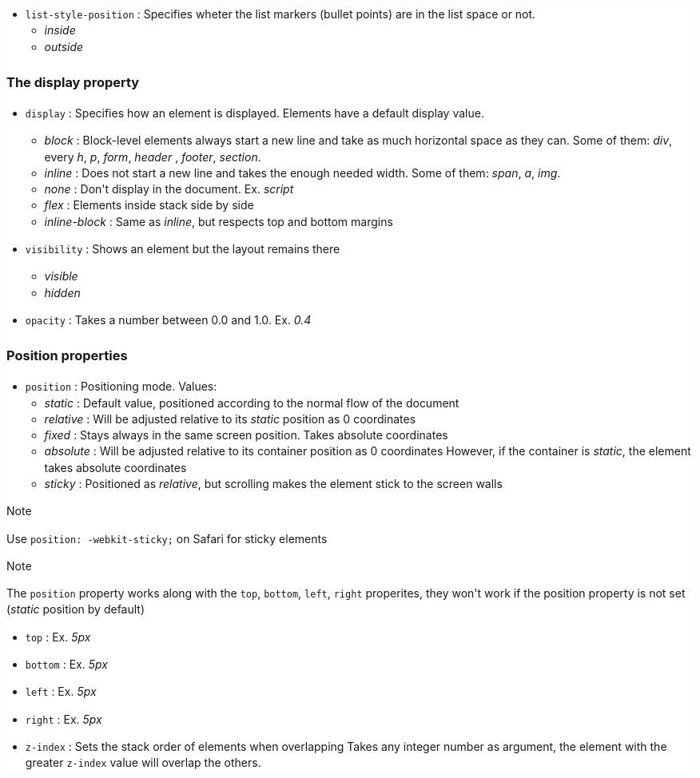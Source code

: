 - `list-style-position` : Specifies wheter the list markers (bullet points) are in the list space or not.
	- _inside_
	- _outside_



### The display property

- `display` : Specifies how an element is displayed.
  Elements have a default display value.
	
	- _block_ : Block-level elements always start a new line and take as much horizontal space as they can. Some of them: _div_, every _h_, _p_, _form_, _header_ , _footer_,  _section_.   
	- _inline_ : Does not start a new line and takes the enough needed width.
	  Some of them: _span_, _a_, _img_.
	- _none_ : Don't display in the document. Ex. _script_
	- _flex_ : Elements inside stack side by side
	- _inline-block_ : Same as _inline_, but respects top and bottom margins

- `visibility` : Shows an element but the layout remains there
	- _visible_
	- _hidden_

- `opacity` : Takes a number between 0.0 and 1.0. Ex. _0.4_



### Position properties

- `position` : Positioning mode. Values:
	- _static_ :  Default value, positioned according to the normal flow of the document
	- _relative_ : Will be adjusted relative to its _static_ position as 0 coordinates
	- _fixed_ : Stays always in the same screen position. Takes absolute coordinates
	- _absolute_ : Will be adjusted relative to its container position as 0 coordinates
	 However, if the container is _static_, the element takes absolute coordinates
	- _sticky_ : Positioned as _relative_, but scrolling makes the element stick to the screen walls


>[!Note]
>Use `position: -webkit-sticky;` on Safari for sticky elements


>[!Note]
>The `position` property works along with the `top`, `bottom`, `left`, `right` properites, they won't work if the position property is not set (_static_ position by default)

- `top` : Ex. _5px_

- `bottom` : Ex. _5px_

- `left` : Ex. _5px_

- `right` : Ex. _5px_


- `z-index` : Sets the stack order of elements when overlapping
Takes any integer number as argument, the element with the greater `z-index` value will overlap the others.

